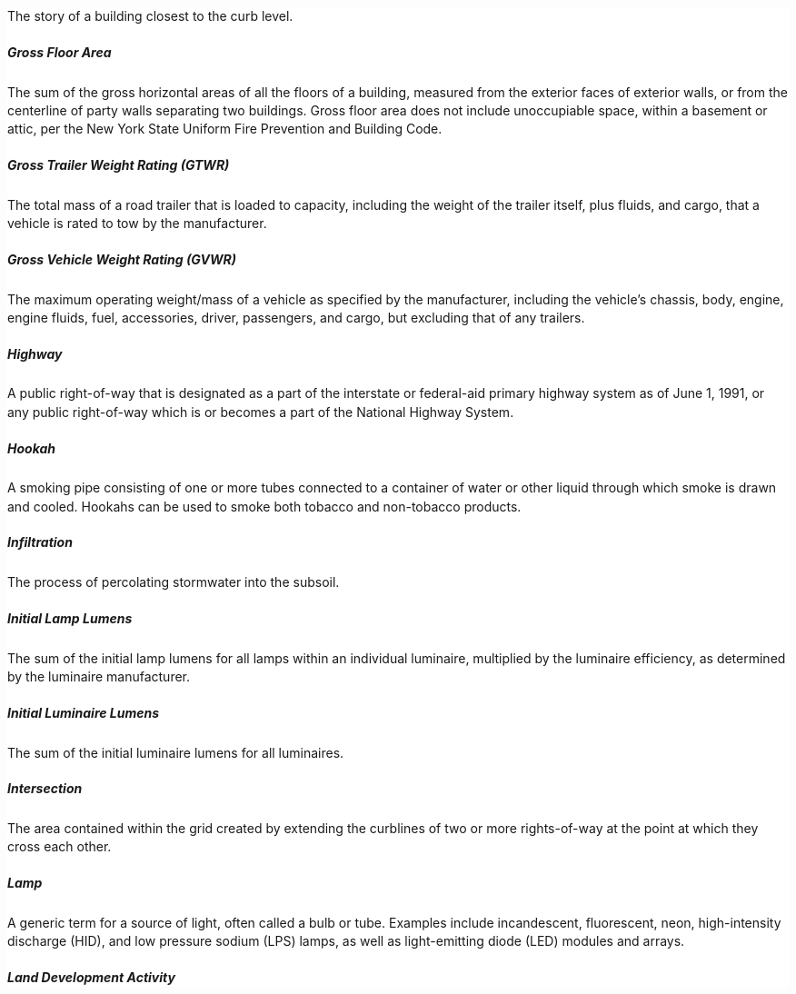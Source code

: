 The story of a building closest to the curb level.

##### Gross Floor Area

The sum of the gross horizontal areas of all the floors of a building, measured from the exterior faces of exterior walls, or from the centerline of party walls separating two buildings. Gross floor area does not include unoccupiable space, within a basement or attic, per the New York State Uniform Fire Prevention and Building Code.

##### Gross Trailer Weight Rating (GTWR)

The total mass of a road trailer that is loaded to capacity,
including the weight of the trailer itself, plus fluids, and cargo, that a vehicle is rated to tow by the manufacturer.

##### Gross Vehicle Weight Rating (GVWR)

The maximum operating weight/mass of a vehicle as specified by the manufacturer, including the vehicle’s chassis, body, engine, engine fluids, fuel, accessories, driver, passengers, and cargo, but excluding that of any trailers.

##### Highway

A public right-of-way that is designated as a part of the interstate or federal-aid primary highway system as of June 1, 1991, or any public right-of-way which is or becomes a part of the National Highway System.

##### Hookah

A smoking pipe consisting of one or more tubes connected to a container of water or other liquid through which smoke is drawn and cooled. Hookahs can be used to smoke both tobacco and non-tobacco products.

##### Infiltration

The process of percolating stormwater into the subsoil.

##### Initial Lamp Lumens

The sum of the initial lamp lumens for all lamps within an individual luminaire, multiplied by the luminaire efficiency, as determined by the luminaire manufacturer.

##### Initial Luminaire Lumens

The sum of the initial luminaire lumens for all luminaires.

##### Intersection

The area contained within the grid created by extending the curblines of two or more rights-of-way at the point at which they cross each other.

##### Lamp

A generic term for a source of light, often called a bulb or tube. Examples include incandescent, fluorescent, neon, high-intensity discharge (HID), and low pressure sodium (LPS) lamps, as well as light-emitting diode (LED) modules and arrays.

##### Land Development Activity

